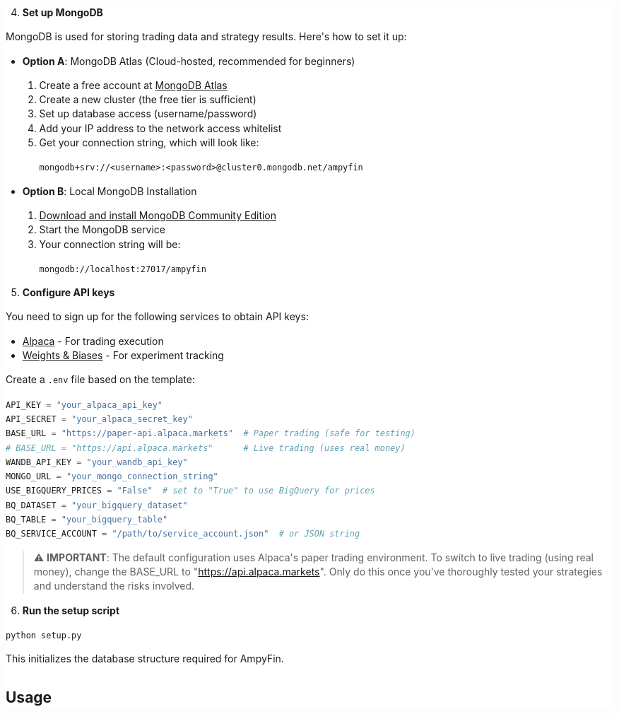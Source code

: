 4. **Set up MongoDB**

MongoDB is used for storing trading data and strategy results. Here's how to set it up:

- **Option A**: MongoDB Atlas (Cloud-hosted, recommended for beginners)

  1. Create a free account at [MongoDB Atlas](https://www.mongodb.com/cloud/atlas)
  2. Create a new cluster (the free tier is sufficient)
  3. Set up database access (username/password)
  4. Add your IP address to the network access whitelist
  5. Get your connection string, which will look like:
     ```
     mongodb+srv://<username>:<password>@cluster0.mongodb.net/ampyfin
     ```

- **Option B**: Local MongoDB Installation
  1. [Download and install MongoDB Community Edition](https://www.mongodb.com/try/download/community)
  2. Start the MongoDB service
  3. Your connection string will be:
     ```
     mongodb://localhost:27017/ampyfin
     ```

5. **Configure API keys**

You need to sign up for the following services to obtain API keys:

- [Alpaca](https://alpaca.markets/) - For trading execution
- [Weights & Biases](https://wandb.ai/) - For experiment tracking

Create a `.env` file based on the template:

```python
API_KEY = "your_alpaca_api_key"
API_SECRET = "your_alpaca_secret_key"
BASE_URL = "https://paper-api.alpaca.markets"  # Paper trading (safe for testing)
# BASE_URL = "https://api.alpaca.markets"      # Live trading (uses real money)
WANDB_API_KEY = "your_wandb_api_key"
MONGO_URL = "your_mongo_connection_string"
USE_BIGQUERY_PRICES = "False"  # set to "True" to use BigQuery for prices
BQ_DATASET = "your_bigquery_dataset"
BQ_TABLE = "your_bigquery_table"
BQ_SERVICE_ACCOUNT = "/path/to/service_account.json"  # or JSON string
```

> ⚠️ **IMPORTANT**: The default configuration uses Alpaca's paper trading environment. To switch to live trading (using real money), change the BASE_URL to "https://api.alpaca.markets". Only do this once you've thoroughly tested your strategies and understand the risks involved.

6. **Run the setup script**

```bash
python setup.py
```

This initializes the database structure required for AmpyFin.

## Usage
